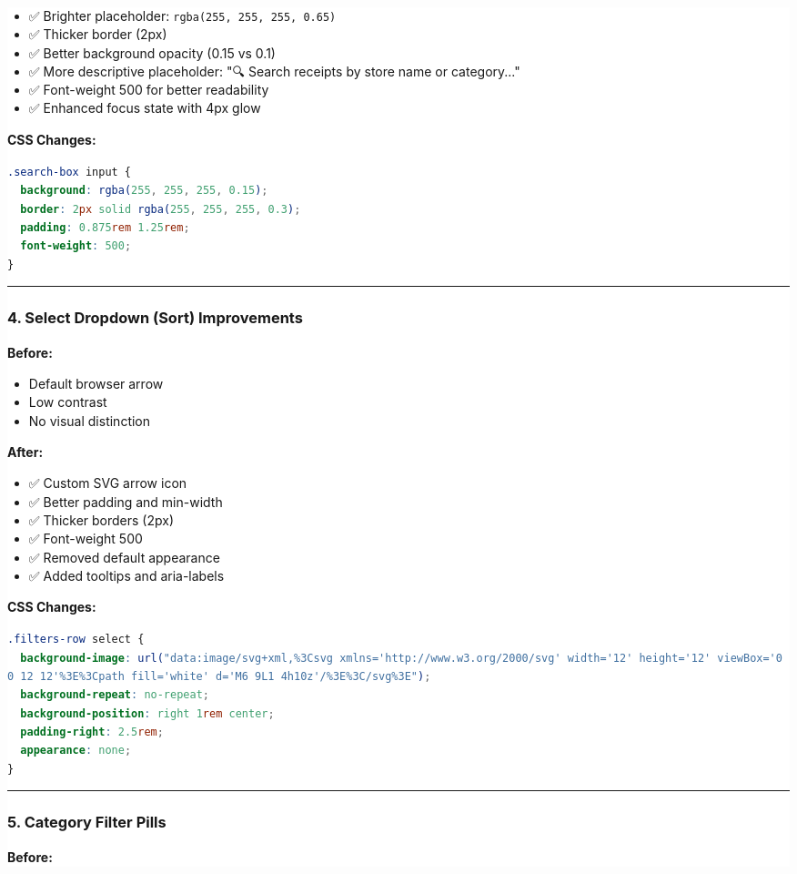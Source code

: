 - ✅ Brighter placeholder: `rgba(255, 255, 255, 0.65)`
- ✅ Thicker border (2px)
- ✅ Better background opacity (0.15 vs 0.1)
- ✅ More descriptive placeholder: "🔍 Search receipts by store name or category..."
- ✅ Font-weight 500 for better readability
- ✅ Enhanced focus state with 4px glow

**CSS Changes:**

```css
.search-box input {
  background: rgba(255, 255, 255, 0.15);
  border: 2px solid rgba(255, 255, 255, 0.3);
  padding: 0.875rem 1.25rem;
  font-weight: 500;
}
```

---

### 4. **Select Dropdown (Sort) Improvements**

**Before:**

- Default browser arrow
- Low contrast
- No visual distinction

**After:**

- ✅ Custom SVG arrow icon
- ✅ Better padding and min-width
- ✅ Thicker borders (2px)
- ✅ Font-weight 500
- ✅ Removed default appearance
- ✅ Added tooltips and aria-labels

**CSS Changes:**

```css
.filters-row select {
  background-image: url("data:image/svg+xml,%3Csvg xmlns='http://www.w3.org/2000/svg' width='12' height='12' viewBox='0 0 12 12'%3E%3Cpath fill='white' d='M6 9L1 4h10z'/%3E%3C/svg%3E");
  background-repeat: no-repeat;
  background-position: right 1rem center;
  padding-right: 2.5rem;
  appearance: none;
}
```

---

### 5. **Category Filter Pills**

**Before:**

